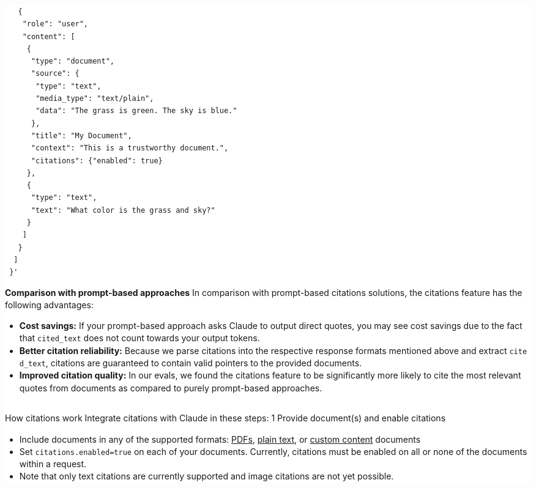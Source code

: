 ```
   {
    "role": "user",
    "content": [
     {
      "type": "document",
      "source": {
       "type": "text",
       "media_type": "text/plain",
       "data": "The grass is green. The sky is blue."
      },
      "title": "My Document",
      "context": "This is a trustworthy document.",
      "citations": {"enabled": true}
     },
     {
      "type": "text",
      "text": "What color is the grass and sky?"
     }
    ]
   }
  ]
 }'

```

**Comparison with prompt-based approaches**
In comparison with prompt-based citations solutions, the citations feature has the following advantages:
  * **Cost savings:** If your prompt-based approach asks Claude to output direct quotes, you may see cost savings due to the fact that `cited_text` does not count towards your output tokens.
  * **Better citation reliability:** Because we parse citations into the respective response formats mentioned above and extract `cited_text`, citations are guaranteed to contain valid pointers to the provided documents.
  * **Improved citation quality:** In our evals, we found the citations feature to be significantly more likely to cite the most relevant quotes from documents as compared to purely prompt-based approaches.


## 
[​](https://docs.anthropic.com/en/docs/build-with-claude/citations#how-citations-work)
How citations work
Integrate citations with Claude in these steps:
1
Provide document(s) and enable citations
  * Include documents in any of the supported formats: [PDFs](https://docs.anthropic.com/en/docs/build-with-claude/citations#pdf-documents), [plain text](https://docs.anthropic.com/en/docs/build-with-claude/citations#plain-text-documents), or [custom content](https://docs.anthropic.com/en/docs/build-with-claude/citations#custom-content-documents) documents
  * Set `citations.enabled=true` on each of your documents. Currently, citations must be enabled on all or none of the documents within a request.
  * Note that only text citations are currently supported and image citations are not yet possible.
